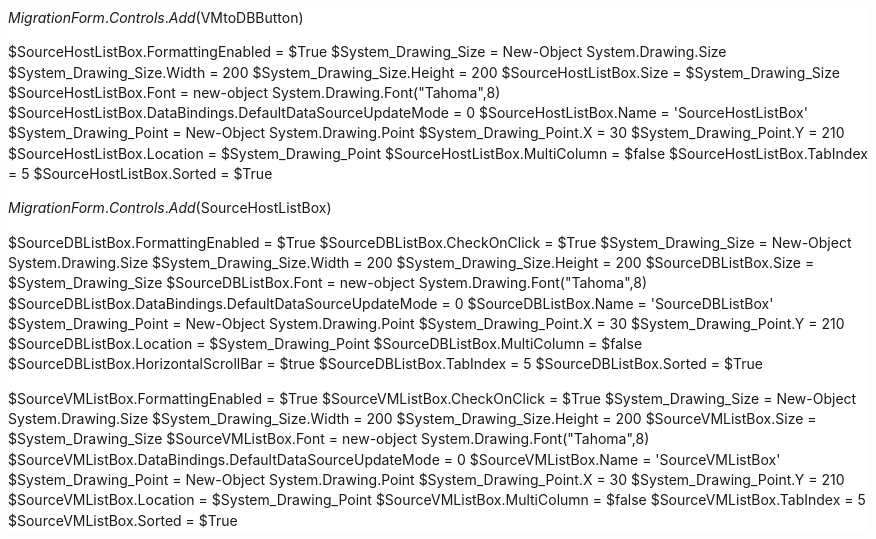  $MigrationForm.Controls.Add($VMtoDBButton)
 
 $SourceHostListBox.FormattingEnabled = $True
 $System_Drawing_Size = New-Object System.Drawing.Size
 $System_Drawing_Size.Width = 200
 $System_Drawing_Size.Height = 200
 $SourceHostListBox.Size = $System_Drawing_Size
 $SourceHostListBox.Font = new-object System.Drawing.Font("Tahoma",8)
 $SourceHostListBox.DataBindings.DefaultDataSourceUpdateMode = 0
 $SourceHostListBox.Name = 'SourceHostListBox'
 $System_Drawing_Point = New-Object System.Drawing.Point
 $System_Drawing_Point.X = 30
 $System_Drawing_Point.Y = 210
 $SourceHostListBox.Location = $System_Drawing_Point
 $SourceHostListBox.MultiColumn = $false
 $SourceHostListBox.TabIndex = 5
 $SourceHostListBox.Sorted = $True
 
 $MigrationForm.Controls.Add($SourceHostListBox)
 
 $SourceDBListBox.FormattingEnabled = $True
 $SourceDBListBox.CheckOnClick = $True
 $System_Drawing_Size = New-Object System.Drawing.Size
 $System_Drawing_Size.Width = 200
 $System_Drawing_Size.Height = 200
 $SourceDBListBox.Size = $System_Drawing_Size
 $SourceDBListBox.Font = new-object System.Drawing.Font("Tahoma",8)
 $SourceDBListBox.DataBindings.DefaultDataSourceUpdateMode = 0
 $SourceDBListBox.Name = 'SourceDBListBox'
 $System_Drawing_Point = New-Object System.Drawing.Point
 $System_Drawing_Point.X = 30
 $System_Drawing_Point.Y = 210
 $SourceDBListBox.Location = $System_Drawing_Point
 $SourceDBListBox.MultiColumn = $false
 $SourceDBListBox.HorizontalScrollBar = $true
 $SourceDBListBox.TabIndex = 5
 $SourceDBListBox.Sorted = $True
 
 $SourceVMListBox.FormattingEnabled = $True
 $SourceVMListBox.CheckOnClick = $True
 $System_Drawing_Size = New-Object System.Drawing.Size
 $System_Drawing_Size.Width = 200
 $System_Drawing_Size.Height = 200
 $SourceVMListBox.Size = $System_Drawing_Size
 $SourceVMListBox.Font = new-object System.Drawing.Font("Tahoma",8)
 $SourceVMListBox.DataBindings.DefaultDataSourceUpdateMode = 0
 $SourceVMListBox.Name = 'SourceVMListBox'
 $System_Drawing_Point = New-Object System.Drawing.Point
 $System_Drawing_Point.X = 30
 $System_Drawing_Point.Y = 210
 $SourceVMListBox.Location = $System_Drawing_Point
 $SourceVMListBox.MultiColumn = $false
 $SourceVMListBox.TabIndex = 5
 $SourceVMListBox.Sorted = $True
 